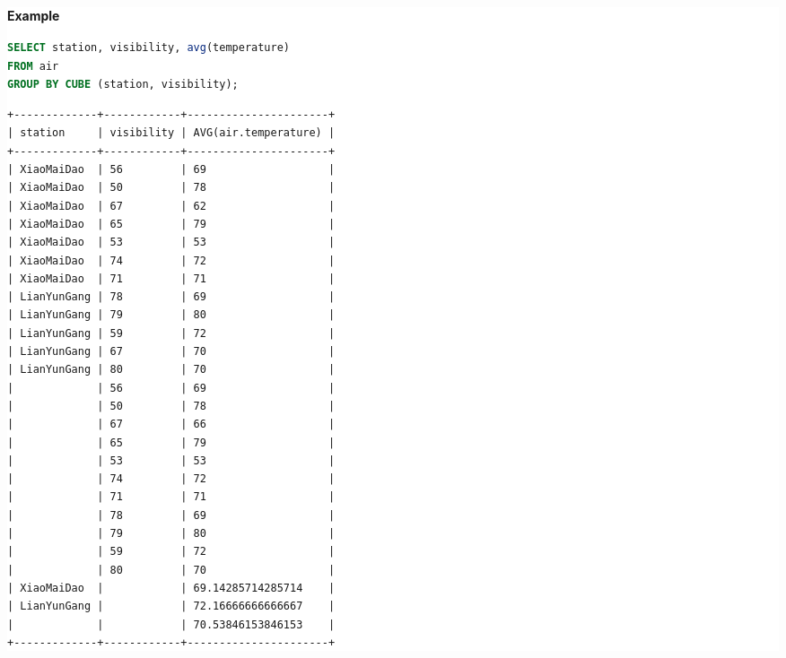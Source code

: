 **Example**
```sql
SELECT station, visibility, avg(temperature) 
FROM air 
GROUP BY CUBE (station, visibility);
```
    +-------------+------------+----------------------+
    | station     | visibility | AVG(air.temperature) |
    +-------------+------------+----------------------+
    | XiaoMaiDao  | 56         | 69                   |
    | XiaoMaiDao  | 50         | 78                   |
    | XiaoMaiDao  | 67         | 62                   |
    | XiaoMaiDao  | 65         | 79                   |
    | XiaoMaiDao  | 53         | 53                   |
    | XiaoMaiDao  | 74         | 72                   |
    | XiaoMaiDao  | 71         | 71                   |
    | LianYunGang | 78         | 69                   |
    | LianYunGang | 79         | 80                   |
    | LianYunGang | 59         | 72                   |
    | LianYunGang | 67         | 70                   |
    | LianYunGang | 80         | 70                   |
    |             | 56         | 69                   |
    |             | 50         | 78                   |
    |             | 67         | 66                   |
    |             | 65         | 79                   |
    |             | 53         | 53                   |
    |             | 74         | 72                   |
    |             | 71         | 71                   |
    |             | 78         | 69                   |
    |             | 79         | 80                   |
    |             | 59         | 72                   |
    |             | 80         | 70                   |
    | XiaoMaiDao  |            | 69.14285714285714    |
    | LianYunGang |            | 72.16666666666667    |
    |             |            | 70.53846153846153    |
    +-------------+------------+----------------------+
